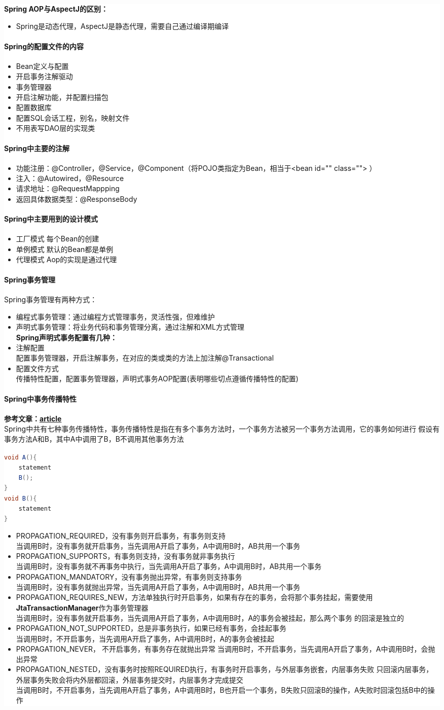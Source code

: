 **Spring AOP与AspectJ的区别：**  
- Spring是动态代理，AspectJ是静态代理，需要自己通过编译期编译

#### Spring的配置文件的内容
- Bean定义与配置
- 开启事务注解驱动
- 事务管理器
- 开启注解功能，并配置扫描包
- 配置数据库
- 配置SQL会话工程，别名，映射文件
- 不用表写DAO层的实现类

#### Spring中主要的注解
- 功能注册：@Controller，@Service，@Component（将POJO类指定为Bean，相当于\<bean id="" class=""\> ）
- 注入：@Autowired，@Resource
- 请求地址：@RequestMappping
- 返回具体数据类型：@ResponseBody
  
#### Spring中主要用到的设计模式  
- 工厂模式 每个Bean的创建
- 单例模式 默认的Bean都是单例
- 代理模式 Aop的实现是通过代理  

#### Spring事务管理  
Spring事务管理有两种方式：  
- 编程式事务管理：通过编程方式管理事务，灵活性强，但难维护  
- 声明式事务管理：将业务代码和事务管理分离，通过注解和XML方式管理  
**Spring声明式事务配置有几种：**    
- 注解配置  
配置事务管理器，开启注解事务，在对应的类或类的方法上加注解@Transactional  
- 配置文件方式  
传播特性配置，配置事务管理器，声明式事务AOP配置(表明哪些切点遵循传播特性的配置)  

#### Spring中事务传播特性
**参考文章：[article](https://blog.csdn.net/soonfly/article/details/70305683?depth_1-utm_source=distribute.pc_relevant.none-task&utm_source=distribute.pc_relevant.none-task)**  
Spring中共有七种事务传播特性，事务传播特性是指在有多个事务方法时，一个事务方法被另一个事务方法调用，它的事务如何进行
假设有事务方法A和B，其中A中调用了B，B不调用其他事务方法  

``` java
void A(){
    statement
    B();
}
void B(){
    statement
}
```

- PROPAGATION_REQUIRED，没有事务则开启事务，有事务则支持  
当调用B时，没有事务就开启事务，当先调用A开启了事务，A中调用B时，AB共用一个事务
- PROPAGATION_SUPPORTS，有事务则支持，没有事务就非事务执行  
当调用B时，没有事务就不再事务中执行，当先调用A开启了事务，A中调用B时，AB共用一个事务
- PROPAGATION_MANDATORY，没有事务抛出异常，有事务则支持事务  
当调用B时，没有事务就抛出异常，当先调用A开启了事务，A中调用B时，AB共用一个事务
- PROPAGATION_REQUIRES_NEW，方法单独执行时开启事务，如果有存在的事务，会将那个事务挂起，需要使用**JtaTransactionManager**作为事务管理器  
当调用B时，没有事务就开启事务，当先调用A开启了事务，A中调用B时，A的事务会被挂起，那么两个事务
的回滚是独立的
- PROPAGATION_NOT_SUPPORTED，总是非事务执行，如果已经有事务，会挂起事务  
当调用B时，不开启事务，当先调用A开启了事务，A中调用B时，A的事务会被挂起
- PROPAGATION_NEVER， 不开启事务，有事务存在就抛出异常
当调用B时，不开启事务，当先调用A开启了事务，A中调用B时，会抛出异常
- PROPAGATION_NESTED，没有事务时按照REQUIRED执行，有事务时开启事务，与外层事务嵌套，内层事务失败
只回滚内层事务，外层事务失败会将内外层都回滚，外层事务提交时，内层事务才完成提交  
当调用B时，不开启事务，当先调用A开启了事务，A中调用B时，B也开启一个事务，B失败只回滚B的操作，A失败时回滚包括B中的操作
